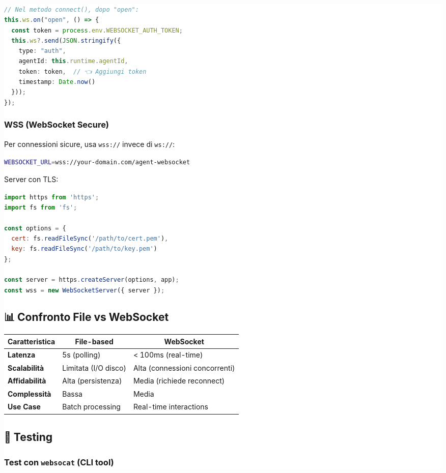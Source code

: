 ```typescript
// Nel metodo connect(), dopo "open":
this.ws.on("open", () => {
  const token = process.env.WEBSOCKET_AUTH_TOKEN;
  this.ws?.send(JSON.stringify({
    type: "auth",
    agentId: this.runtime.agentId,
    token: token,  // 👈 Aggiungi token
    timestamp: Date.now()
  }));
});
```

### WSS (WebSocket Secure)

Per connessioni sicure, usa `wss://` invece di `ws://`:

```bash
WEBSOCKET_URL=wss://your-domain.com/agent-websocket
```

Server con TLS:

```javascript
import https from 'https';
import fs from 'fs';

const options = {
  cert: fs.readFileSync('/path/to/cert.pem'),
  key: fs.readFileSync('/path/to/key.pem')
};

const server = https.createServer(options, app);
const wss = new WebSocketServer({ server });
```

## 📊 Confronto File vs WebSocket

| Caratteristica | File-based | WebSocket |
|----------------|------------|-----------|
| **Latenza** | 5s (polling) | < 100ms (real-time) |
| **Scalabilità** | Limitata (I/O disco) | Alta (connessioni concorrenti) |
| **Affidabilità** | Alta (persistenza) | Media (richiede reconnect) |
| **Complessità** | Bassa | Media |
| **Use Case** | Batch processing | Real-time interactions |

## 🧪 Testing

### Test con `websocat` (CLI tool)
